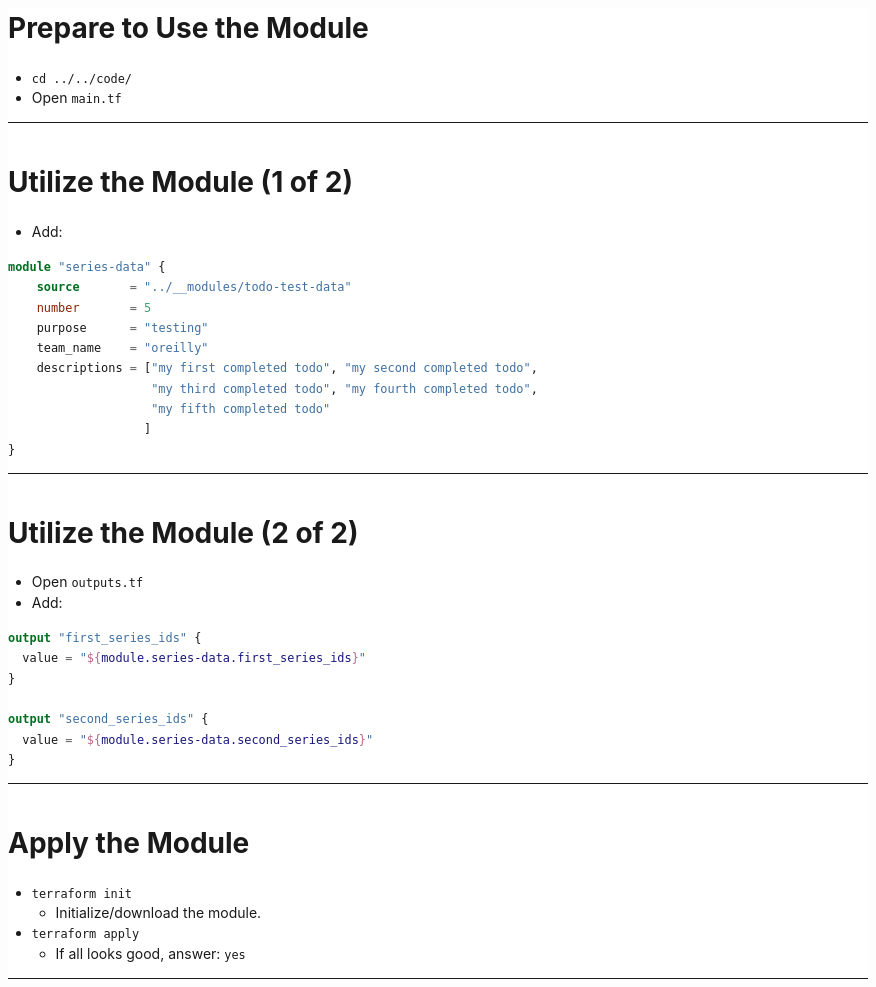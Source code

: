 # Prepare to Use the Module

* `cd ../../code/`
* Open `main.tf`

---

# Utilize the Module (1 of 2)

* Add:

```terraform
module "series-data" {
    source       = "../__modules/todo-test-data"
    number       = 5
    purpose      = "testing"
    team_name    = "oreilly"
    descriptions = ["my first completed todo", "my second completed todo",
                    "my third completed todo", "my fourth completed todo",
                    "my fifth completed todo"
                   ]
}
```

---

# Utilize the Module (2 of 2)

* Open `outputs.tf`
* Add:

```terraform
output "first_series_ids" {
  value = "${module.series-data.first_series_ids}"
}

output "second_series_ids" {
  value = "${module.series-data.second_series_ids}"
}
```

---

# Apply the Module

* `terraform init`
  * Initialize/download the module.
* `terraform apply`
  * If all looks good, answer: `yes`

---
